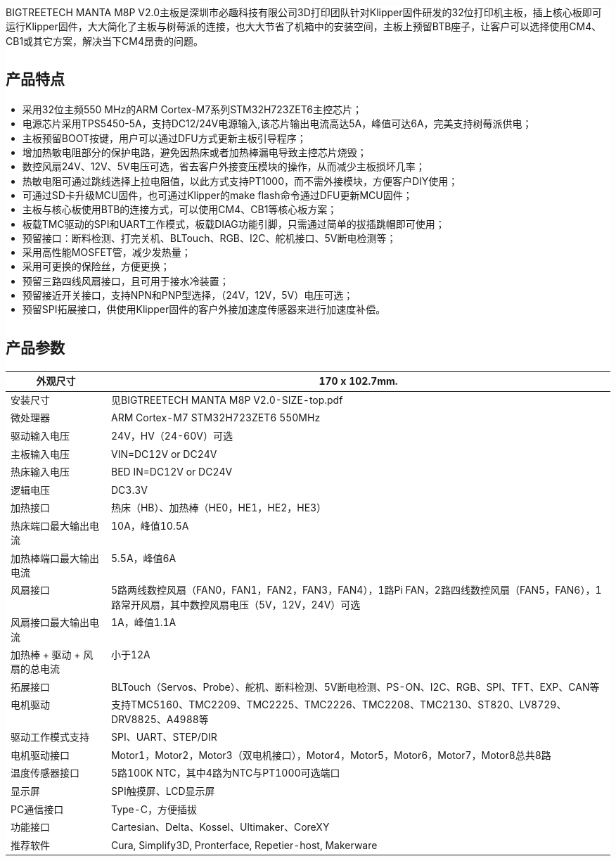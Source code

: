 BIGTREETECH MANTA M8P V2.0主板是深圳市必趣科技有限公司3D打印团队针对Klipper固件研发的32位打印机主板，插上核心板即可运行Klipper固件，大大简化了主板与树莓派的连接，也大大节省了机箱中的安装空间，主板上预留BTB座子，让客户可以选择使用CM4、CB1或其它方案，解决当下CM4昂贵的问题。

## **产品特点**

- 采用32位主频550 MHz的ARM Cortex-M7系列STM32H723ZET6主控芯片；
- 电源芯片采用TPS5450-5A，支持DC12/24V电源输入,该芯片输出电流高达5A，峰值可达6A，完美支持树莓派供电；
- 主板预留BOOT按键，用户可以通过DFU方式更新主板引导程序；
- 增加热敏电阻部分的保护电路，避免因热床或者加热棒漏电导致主控芯片烧毁；
- 数控风扇24V、12V、5V电压可选，省去客户外接变压模块的操作，从而减少主板损坏几率；
- 热敏电阻可通过跳线选择上拉电阻值，以此方式支持PT1000，而不需外接模块，方便客户DIY使用；
- 可通过SD卡升级MCU固件，也可通过Klipper的make flash命令通过DFU更新MCU固件；
- 主板与核心板使用BTB的连接方式，可以使用CM4、CB1等核心板方案；
- 板载TMC驱动的SPI和UART工作模式，板载DIAG功能引脚，只需通过简单的拔插跳帽即可使用；
- 预留接口：断料检测、打完关机、BLTouch、RGB、I2C、舵机接口、5V断电检测等；
- 采用高性能MOSFET管，减少发热量；
- 采用可更换的保险丝，方便更换；
- 预留三路四线风扇接口，且可用于接水冷装置；
- 预留接近开关接口，支持NPN和PNP型选择，（24V，12V，5V）电压可选；
- 预留SPI拓展接口，供使用Klipper固件的客户外接加速度传感器来进行加速度补偿。

## **产品参数**

| 外观尺寸                     | 170 x 102.7mm.                                               |
| ---------------------------- | ------------------------------------------------------------ |
| 安装尺寸                     | 见BIGTREETECH MANTA M8P V2.0-SIZE-top.pdf                    |
| 微处理器                     | ARM Cortex-M7 STM32H723ZET6 550MHz                           |
| 驱动输入电压                 | 24V，HV（24-60V）可选                                        |
| 主板输入电压                 | VIN=DC12V or DC24V                                           |
| 热床输入电压                 | BED IN=DC12V or DC24V                                        |
| 逻辑电压                     | DC3.3V                                                       |
| 加热接口                     | 热床（HB）、加热棒（HE0，HE1，HE2，HE3）                     |
| 热床端口最大输出电流         | 10A，峰值10.5A                                               |
| 加热棒端口最大输出电流       | 5.5A，峰值6A                                                 |
| 风扇接口                     | 5路两线数控风扇（FAN0，FAN1，FAN2，FAN3，FAN4），1路Pi FAN，2路四线数控风扇（FAN5，FAN6），1路常开风扇，其中数控风扇电压（5V，12V，24V）可选 |
| 风扇接口最大输出电流         | 1A，峰值1.1A                                                 |
| 加热棒 + 驱动 + 风扇的总电流 | 小于12A                                                      |
| 拓展接口                     | BLTouch（Servos、Probe）、舵机、断料检测、5V断电检测、PS-ON、I2C、RGB、SPI、TFT、EXP、CAN等 |
| 电机驱动                     | 支持TMC5160、TMC2209、TMC2225、TMC2226、TMC2208、TMC2130、ST820、LV8729、DRV8825、A4988等 |
| 驱动工作模式支持             | SPI、UART、STEP/DIR                                          |
| 电机驱动接口                 | Motor1，Motor2，Motor3（双电机接口），Motor4，Motor5，Motor6，Motor7，Motor8总共8路 |
| 温度传感器接口               | 5路100K NTC，其中4路为NTC与PT1000可选端口                    |
| 显示屏                       | SPI触摸屏、LCD显示屏                                         |
| PC通信接口                   | Type-C，方便插拔                                             |
| 功能接口                     | Cartesian、Delta、Kossel、Ultimaker、CoreXY                  |
| 推荐软件                     | Cura, Simplify3D, Pronterface, Repetier-host, Makerware      |
